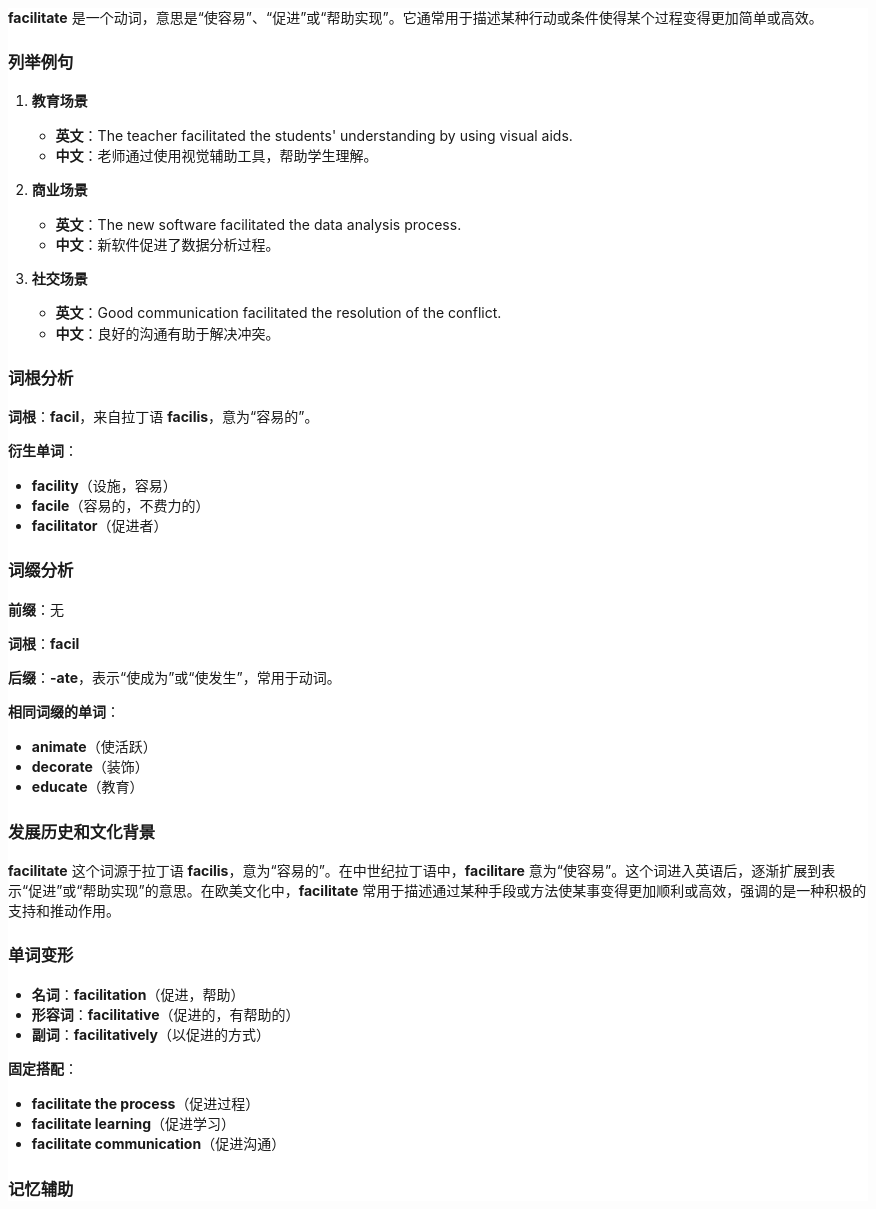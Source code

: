**facilitate** 是一个动词，意思是“使容易”、“促进”或“帮助实现”。它通常用于描述某种行动或条件使得某个过程变得更加简单或高效。

### 列举例句

1. **教育场景**
   - **英文**：The teacher facilitated the students' understanding by using visual aids.
   - **中文**：老师通过使用视觉辅助工具，帮助学生理解。

2. **商业场景**
   - **英文**：The new software facilitated the data analysis process.
   - **中文**：新软件促进了数据分析过程。

3. **社交场景**
   - **英文**：Good communication facilitated the resolution of the conflict.
   - **中文**：良好的沟通有助于解决冲突。

### 词根分析

**词根**：**facil**，来自拉丁语 **facilis**，意为“容易的”。

**衍生单词**：
- **facility**（设施，容易）
- **facile**（容易的，不费力的）
- **facilitator**（促进者）

### 词缀分析

**前缀**：无

**词根**：**facil**

**后缀**：**-ate**，表示“使成为”或“使发生”，常用于动词。

**相同词缀的单词**：
- **animate**（使活跃）
- **decorate**（装饰）
- **educate**（教育）

### 发展历史和文化背景

**facilitate** 这个词源于拉丁语 **facilis**，意为“容易的”。在中世纪拉丁语中，**facilitare** 意为“使容易”。这个词进入英语后，逐渐扩展到表示“促进”或“帮助实现”的意思。在欧美文化中，**facilitate** 常用于描述通过某种手段或方法使某事变得更加顺利或高效，强调的是一种积极的支持和推动作用。

### 单词变形

- **名词**：**facilitation**（促进，帮助）
- **形容词**：**facilitative**（促进的，有帮助的）
- **副词**：**facilitatively**（以促进的方式）

**固定搭配**：
- **facilitate the process**（促进过程）
- **facilitate learning**（促进学习）
- **facilitate communication**（促进沟通）

### 记忆辅助
